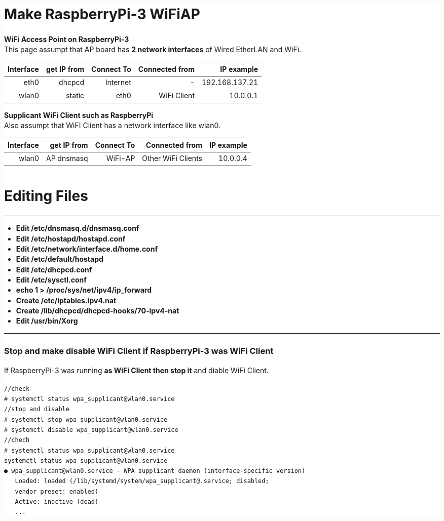 # Make RaspberryPi-3 WiFiAP

**WiFi Access Point on RaspberryPi-3**  
This page assumpt that AP board has **2 network interfaces** of Wired EtherLAN and WiFi.  

|Interface|get IP from|Connect To|Connected from|    IP example|
|       -:|         -:|        -:|            -:|            -:|
|     eth0|     dhcpcd|  Internet|             -|192.168.137.21|
|    wlan0|     static|      eth0|   WiFi Client|      10.0.0.1|

**Supplicant WiFi Client such as RaspberryPi**  
Also assumpt that WiFI Client has a network interface like wlan0.  


|Interface|get IP from|Connect To|    Connected from|    IP example|
|       -:|         -:|        -:|                -:|            -:|
|    wlan0| AP dnsmasq|   WiFi-AP|Other WiFi Clients|      10.0.0.4|

# Editing Files  
***
- **Edit /etc/dnsmasq.d/dnsmasq.conf**
- **Edit /etc/hostapd/hostapd.conf**  
- **Edit /etc/network/interface.d/home.conf**
- **Edit /etc/default/hostapd**
- **Edit /etc/dhcpcd.conf**  
- **Edit /etc/sysctl.conf**
- **echo 1 > /proc/sys/net/ipv4/ip_forward**  
- **Create /etc/iptables.ipv4.nat**  
- **Create /lib/dhcpcd/dhcpcd-hooks/70-ipv4-nat**  
- **Edit /usr/bin/Xorg**
*** 

### Stop and make disable WiFi Client if RaspberryPi-3 was WiFi Client  
If RaspberryPi-3 was running **as WiFi Client then stop it** and diable WiFi Client.  
```
//check
# systemctl status wpa_supplicant@wlan0.service
//stop and disable
# systemctl stop wpa_supplicant@wlan0.service
# systemctl disable wpa_supplicant@wlan0.service
//chech
# systemctl status wpa_supplicant@wlan0.service
systemctl status wpa_supplicant@wlan0.service
● wpa_supplicant@wlan0.service - WPA supplicant daemon (interface-specific version)
   Loaded: loaded (/lib/systemd/system/wpa_supplicant@.service; disabled;
   vendor preset: enabled)
   Active: inactive (dead)
   ...
```
